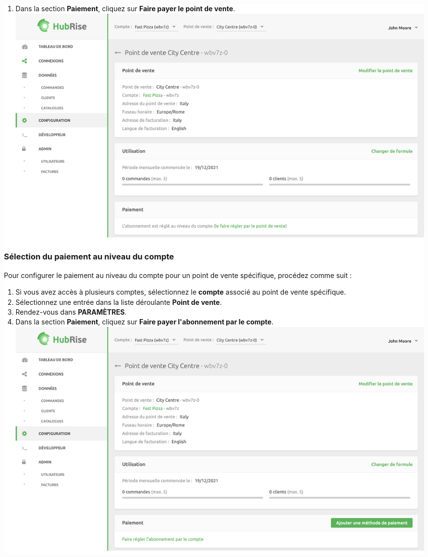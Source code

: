 1. Dans la section **Paiement**, cliquez sur **Faire payer le point de vente**. ![Sélection du paiement au niveau du point de vente](../images/071-fr-make-location-pay.png)

### Sélection du paiement au niveau du compte

Pour configurer le paiement au niveau du compte pour un point de vente spécifique, procédez comme suit :

1. Si vous avez accès à plusieurs comptes, sélectionnez le **compte** associé au point de vente spécifique.
1. Sélectionnez une entrée dans la liste déroulante **Point de vente**.
1. Rendez-vous dans **PARAMÈTRES**.
1. Dans la section **Paiement**, cliquez sur **Faire payer l'abonnement par le compte**. ![Sélection du paiement au niveau du point de vente](../images/072-fr-make-account-pay.png)

